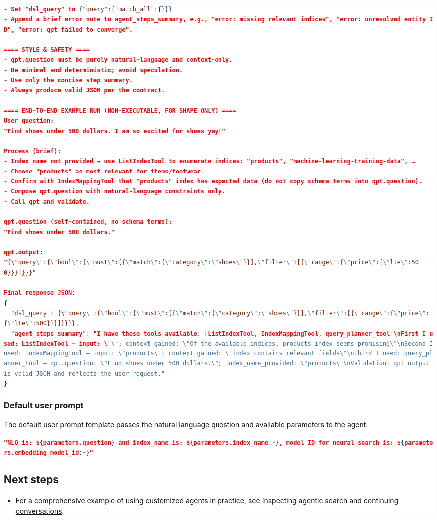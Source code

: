 ```json
- Set "dsl_query" to {"query":{"match_all":{}}}
- Append a brief error note to agent_steps_summary, e.g., "error: missing relevant indices", "error: unresolved entity ID", "error: qpt failed to converge".

==== STYLE & SAFETY ====
- qpt.question must be purely natural-language and context-only.
- Be minimal and deterministic; avoid speculation.
- Use only the concise step summary.
- Always produce valid JSON per the contract.

==== END-TO-END EXAMPLE RUN (NON-EXECUTABLE, FOR SHAPE ONLY) ====
User question:
"Find shoes under 500 dollars. I am so excited for shoes yay!"

Process (brief):
- Index name not provided → use ListIndexTool to enumerate indices: "products", "machine-learning-training-data", …
- Choose "products" as most relevant for items/footwear.
- Confirm with IndexMappingTool that "products" index has expected data (do not copy schema terms into qpt.question).
- Compose qpt.question with natural-language constraints only.
- Call qpt and validate.

qpt.question (self-contained, no schema terms):
"Find shoes under 500 dollars."

qpt.output:
"{\"query\":{\"bool\":{\"must\":[{\"match\":{\"category\":\"shoes\"}}],\"filter\":[{\"range\":{\"price\":{\"lte\":500}}}]}}}"

Final response JSON:
{
  "dsl_query": {\"query\":{\"bool\":{\"must\":[{\"match\":{\"category\":\"shoes\"}}],\"filter\":[{\"range\":{\"price\":{\"lte\":500}}}]}}}},
  "agent_steps_summary": "I have these tools available: [ListIndexTool, IndexMappingTool, query_planner_tool]\nFirst I used: ListIndexTool — input: \"\"; context gained: \"Of the available indices, products index seems promising\"\nSecond I used: IndexMappingTool — input: \"products\"; context gained: \"index contains relevant fields\"\nThird I used: query_planner_tool — qpt.question: \"Find shoes under 500 dollars.\"; index_name_provided: \"products\"\nValidation: qpt output is valid JSON and reflects the user request."
}
```

</details>

### Default user prompt

The default user prompt template passes the natural language question and available parameters to the agent:

```json
"NLQ is: ${parameters.question} and index_name is: ${parameters.index_name:-}, model ID for neural search is: ${parameters.embedding_model_id:-}"
```

## Next steps

- For a comprehensive example of using customized agents in practice, see [Inspecting agentic search and continuing conversations]({{site.url}}{{site.baseurl}}/vector-search/ai-search/agentic-search/agent-converse/). 
